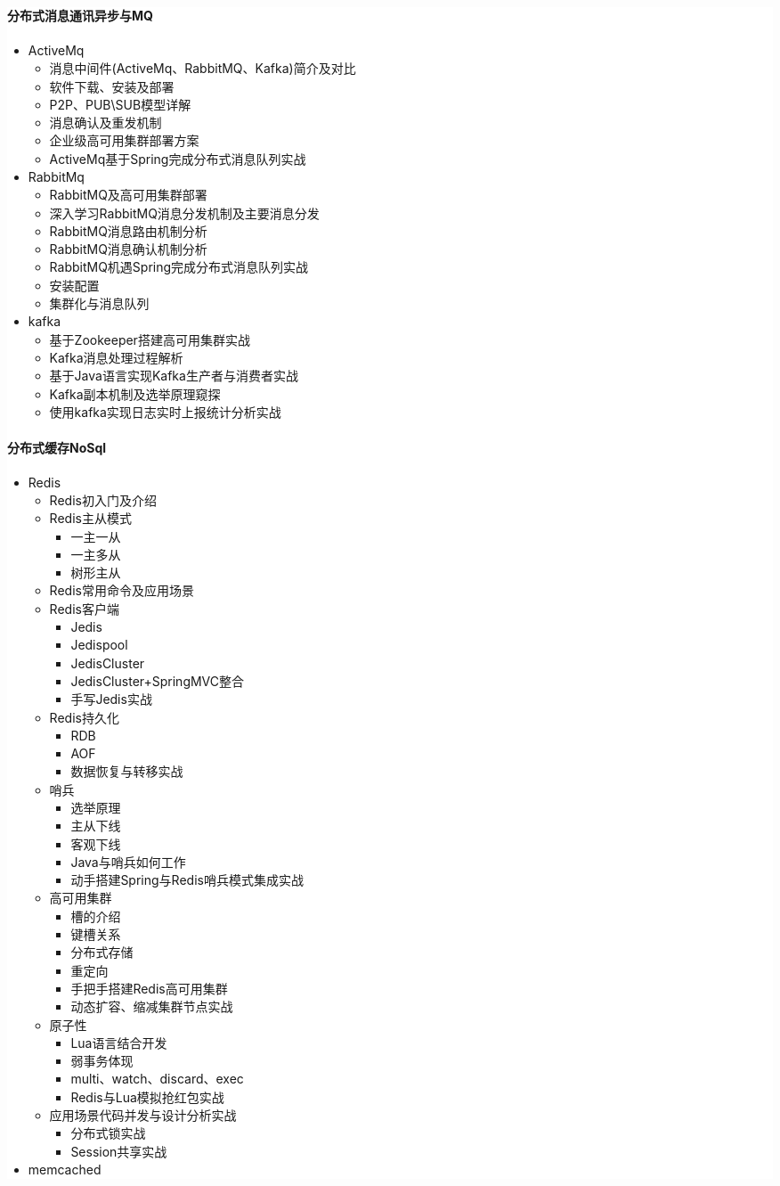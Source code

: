 #### 分布式消息通讯异步与MQ
* ActiveMq
	* 消息中间件(ActiveMq、RabbitMQ、Kafka)简介及对比
	* 软件下载、安装及部署
	* P2P、PUB\SUB模型详解
	* 消息确认及重发机制
	* 企业级高可用集群部署方案
	* ActiveMq基于Spring完成分布式消息队列实战
* RabbitMq
	* RabbitMQ及高可用集群部署
	* 深入学习RabbitMQ消息分发机制及主要消息分发
	* RabbitMQ消息路由机制分析
	* RabbitMQ消息确认机制分析
	* RabbitMQ机遇Spring完成分布式消息队列实战
	* 安装配置
	* 集群化与消息队列
* kafka
	* 基于Zookeeper搭建高可用集群实战
	* Kafka消息处理过程解析
	* 基于Java语言实现Kafka生产者与消费者实战
	* Kafka副本机制及选举原理窥探
	* 使用kafka实现日志实时上报统计分析实战


#### 分布式缓存NoSql
* Redis
	* Redis初入门及介绍
	* Redis主从模式
		* 一主一从
		* 一主多从
		* 树形主从
	* Redis常用命令及应用场景
	* Redis客户端
		* Jedis
		* Jedispool
		* JedisCluster
		* JedisCluster+SpringMVC整合
		* 手写Jedis实战
	* Redis持久化
		* RDB
		* AOF
		* 数据恢复与转移实战
	* 哨兵
		* 选举原理
		* 主从下线
		* 客观下线
		* Java与哨兵如何工作
		* 动手搭建Spring与Redis哨兵模式集成实战
	* 高可用集群
		* 槽的介绍
		* 键槽关系
		* 分布式存储
		* 重定向
		* 手把手搭建Redis高可用集群
		* 动态扩容、缩减集群节点实战 
	* 原子性
		* Lua语言结合开发
		* 弱事务体现
		* multi、watch、discard、exec
		* Redis与Lua模拟抢红包实战
	* 应用场景代码并发与设计分析实战
		* 分布式锁实战
		* Session共享实战
* memcached